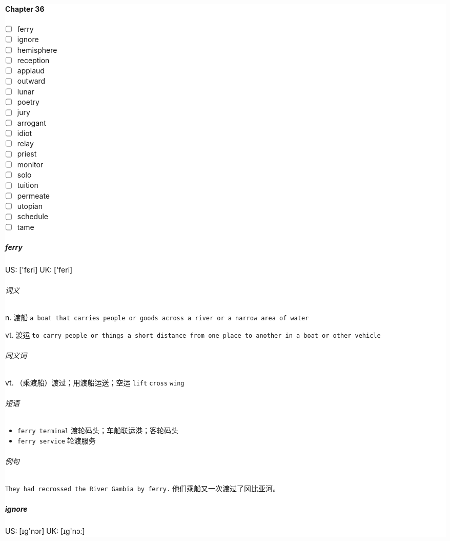 #### Chapter 36

- [ ] ferry
- [ ] ignore
- [ ] hemisphere
- [ ] reception
- [ ] applaud
- [ ] outward
- [ ] lunar
- [ ] poetry
- [ ] jury
- [ ] arrogant
- [ ] idiot
- [ ] relay
- [ ] priest
- [ ] monitor
- [ ] solo
- [ ] tuition
- [ ] permeate
- [ ] utopian
- [ ] schedule
- [ ] tame

##### ferry

US: ['fɛri]
UK: ['feri]

###### 词义

n. 渡船
`a boat that carries people or goods across a river or a narrow area of water`

vt. 渡运
`to carry people or things a short distance from one place to another in a boat or other vehicle`

###### 同义词

vt. （乘渡船）渡过；用渡船运送；空运
`lift` `cross` `wing`


###### 短语

- `ferry terminal` 渡轮码头；车船联运港；客轮码头
- `ferry service` 轮渡服务

###### 例句

`They had recrossed the River Gambia by ferry.`
他们乘船又一次渡过了冈比亚河。


##### ignore

US: [ɪɡ'nɔr]
UK: [ɪg'nɔː]
